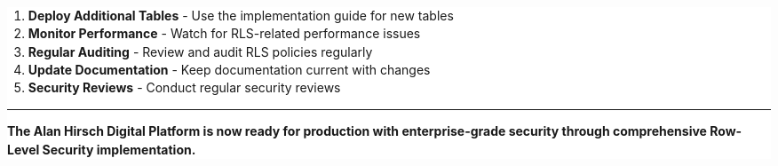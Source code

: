 1. **Deploy Additional Tables** - Use the implementation guide for new tables
2. **Monitor Performance** - Watch for RLS-related performance issues
3. **Regular Auditing** - Review and audit RLS policies regularly
4. **Update Documentation** - Keep documentation current with changes
5. **Security Reviews** - Conduct regular security reviews

---

**The Alan Hirsch Digital Platform is now ready for production with enterprise-grade security through comprehensive Row-Level Security implementation.**

